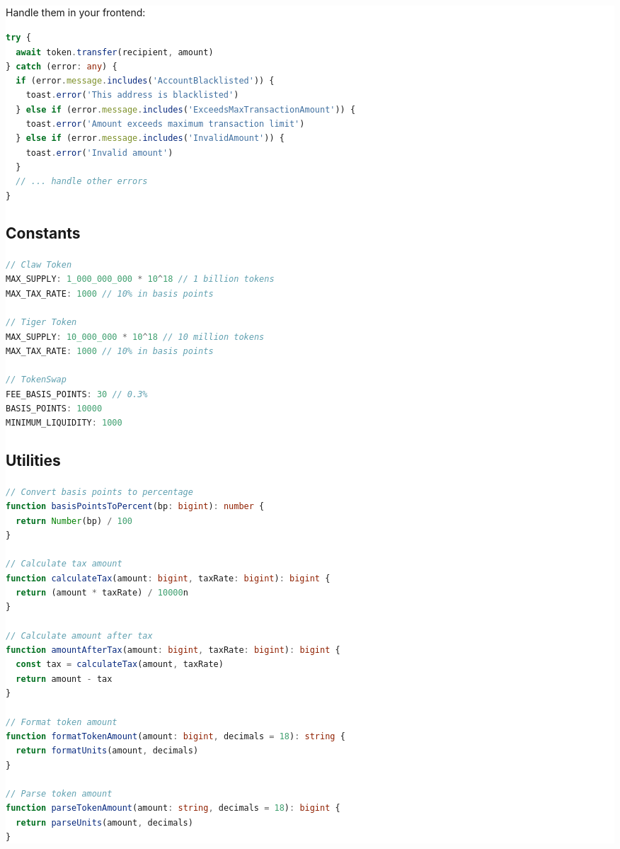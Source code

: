 Handle them in your frontend:

```typescript
try {
  await token.transfer(recipient, amount)
} catch (error: any) {
  if (error.message.includes('AccountBlacklisted')) {
    toast.error('This address is blacklisted')
  } else if (error.message.includes('ExceedsMaxTransactionAmount')) {
    toast.error('Amount exceeds maximum transaction limit')
  } else if (error.message.includes('InvalidAmount')) {
    toast.error('Invalid amount')
  }
  // ... handle other errors
}
```

## Constants

```typescript
// Claw Token
MAX_SUPPLY: 1_000_000_000 * 10^18 // 1 billion tokens
MAX_TAX_RATE: 1000 // 10% in basis points

// Tiger Token
MAX_SUPPLY: 10_000_000 * 10^18 // 10 million tokens
MAX_TAX_RATE: 1000 // 10% in basis points

// TokenSwap
FEE_BASIS_POINTS: 30 // 0.3%
BASIS_POINTS: 10000
MINIMUM_LIQUIDITY: 1000
```

## Utilities

```typescript
// Convert basis points to percentage
function basisPointsToPercent(bp: bigint): number {
  return Number(bp) / 100
}

// Calculate tax amount
function calculateTax(amount: bigint, taxRate: bigint): bigint {
  return (amount * taxRate) / 10000n
}

// Calculate amount after tax
function amountAfterTax(amount: bigint, taxRate: bigint): bigint {
  const tax = calculateTax(amount, taxRate)
  return amount - tax
}

// Format token amount
function formatTokenAmount(amount: bigint, decimals = 18): string {
  return formatUnits(amount, decimals)
}

// Parse token amount
function parseTokenAmount(amount: string, decimals = 18): bigint {
  return parseUnits(amount, decimals)
}
```
